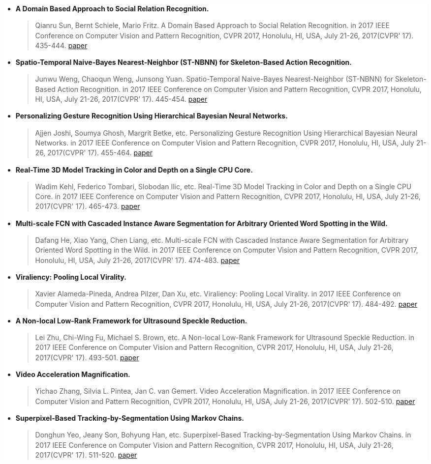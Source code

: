 
- **A Domain Based Approach to Social Relation Recognition.**
    > Qianru Sun, Bernt Schiele, Mario Fritz. A Domain Based Approach to Social Relation Recognition. in 2017 IEEE Conference on Computer Vision and Pattern Recognition, CVPR 2017, Honolulu, HI, USA, July 21-26, 2017(CVPR' 17). 435-444. [paper](https://doi.org/10.1109/CVPR.2017.54)


- **Spatio-Temporal Naive-Bayes Nearest-Neighbor (ST-NBNN) for Skeleton-Based Action Recognition.**
    > Junwu Weng, Chaoqun Weng, Junsong Yuan. Spatio-Temporal Naive-Bayes Nearest-Neighbor (ST-NBNN) for Skeleton-Based Action Recognition. in 2017 IEEE Conference on Computer Vision and Pattern Recognition, CVPR 2017, Honolulu, HI, USA, July 21-26, 2017(CVPR' 17). 445-454. [paper](https://doi.org/10.1109/CVPR.2017.55)


- **Personalizing Gesture Recognition Using Hierarchical Bayesian Neural Networks.**
    > Ajjen Joshi, Soumya Ghosh, Margrit Betke, etc. Personalizing Gesture Recognition Using Hierarchical Bayesian Neural Networks. in 2017 IEEE Conference on Computer Vision and Pattern Recognition, CVPR 2017, Honolulu, HI, USA, July 21-26, 2017(CVPR' 17). 455-464. [paper](https://doi.org/10.1109/CVPR.2017.56)


- **Real-Time 3D Model Tracking in Color and Depth on a Single CPU Core.**
    > Wadim Kehl, Federico Tombari, Slobodan Ilic, etc. Real-Time 3D Model Tracking in Color and Depth on a Single CPU Core. in 2017 IEEE Conference on Computer Vision and Pattern Recognition, CVPR 2017, Honolulu, HI, USA, July 21-26, 2017(CVPR' 17). 465-473. [paper](https://doi.org/10.1109/CVPR.2017.57)


- **Multi-scale FCN with Cascaded Instance Aware Segmentation for Arbitrary Oriented Word Spotting in the Wild.**
    > Dafang He, Xiao Yang, Chen Liang, etc. Multi-scale FCN with Cascaded Instance Aware Segmentation for Arbitrary Oriented Word Spotting in the Wild. in 2017 IEEE Conference on Computer Vision and Pattern Recognition, CVPR 2017, Honolulu, HI, USA, July 21-26, 2017(CVPR' 17). 474-483. [paper](https://doi.org/10.1109/CVPR.2017.58)


- **Viraliency: Pooling Local Virality.**
    > Xavier Alameda-Pineda, Andrea Pilzer, Dan Xu, etc. Viraliency: Pooling Local Virality. in 2017 IEEE Conference on Computer Vision and Pattern Recognition, CVPR 2017, Honolulu, HI, USA, July 21-26, 2017(CVPR' 17). 484-492. [paper](https://doi.org/10.1109/CVPR.2017.59)


- **A Non-local Low-Rank Framework for Ultrasound Speckle Reduction.**
    > Lei Zhu, Chi-Wing Fu, Michael S. Brown, etc. A Non-local Low-Rank Framework for Ultrasound Speckle Reduction. in 2017 IEEE Conference on Computer Vision and Pattern Recognition, CVPR 2017, Honolulu, HI, USA, July 21-26, 2017(CVPR' 17). 493-501. [paper](https://doi.org/10.1109/CVPR.2017.60)


- **Video Acceleration Magnification.**
    > Yichao Zhang, Silvia L. Pintea, Jan C. van Gemert. Video Acceleration Magnification. in 2017 IEEE Conference on Computer Vision and Pattern Recognition, CVPR 2017, Honolulu, HI, USA, July 21-26, 2017(CVPR' 17). 502-510. [paper](https://doi.org/10.1109/CVPR.2017.61)


- **Superpixel-Based Tracking-by-Segmentation Using Markov Chains.**
    > Donghun Yeo, Jeany Son, Bohyung Han, etc. Superpixel-Based Tracking-by-Segmentation Using Markov Chains. in 2017 IEEE Conference on Computer Vision and Pattern Recognition, CVPR 2017, Honolulu, HI, USA, July 21-26, 2017(CVPR' 17). 511-520. [paper](https://doi.org/10.1109/CVPR.2017.62)

